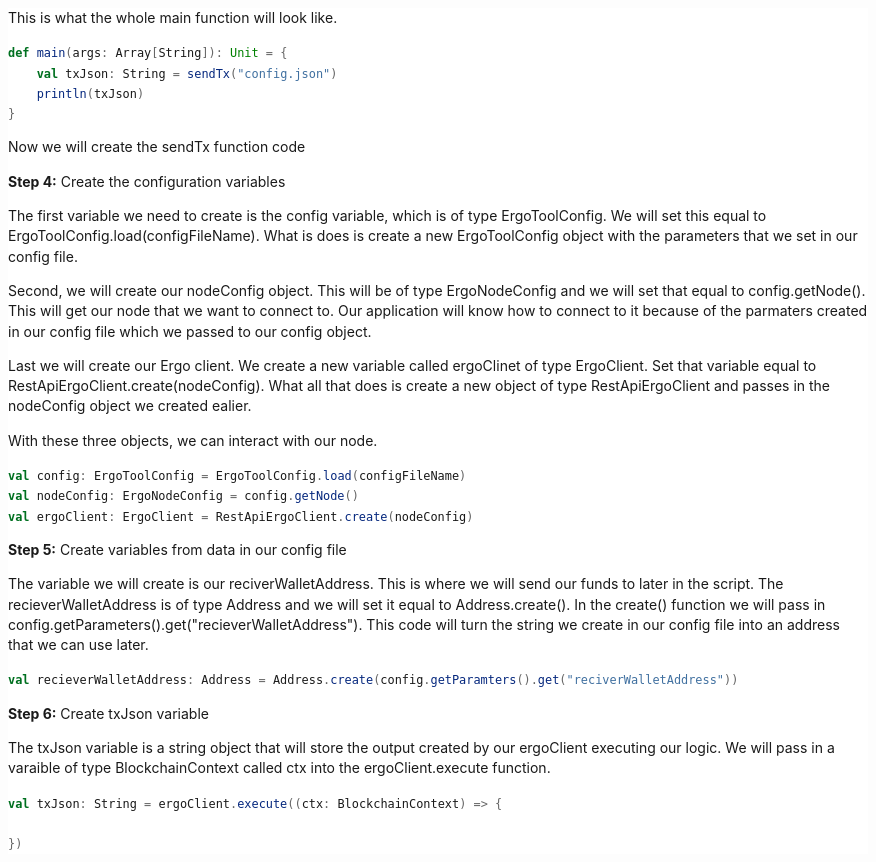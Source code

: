 This is what the whole main function will look like.

```scala
def main(args: Array[String]): Unit = {
    val txJson: String = sendTx("config.json")
    println(txJson)
}
```


Now we will create the sendTx function code

**Step 4:** Create the configuration variables

The first variable we need to create is the config variable, which is of type ErgoToolConfig. We will set this equal to ErgoToolConfig.load(configFileName). What is does is create a new ErgoToolConfig object with the parameters that we set in our config file.

Second, we will create our nodeConfig object. This will be of type ErgoNodeConfig and we will set that equal to config.getNode(). This will get our node that we want to connect to. Our application will know how to connect to it because of the parmaters created in our config file which we passed to our config object.

Last we will create our Ergo client. We create a new variable called ergoClinet of type ErgoClient. Set that variable equal to RestApiErgoClient.create(nodeConfig). What all that does is create a new object of type RestApiErgoClient and passes in the nodeConfig object we created ealier.

With these three objects, we can interact with our node.

```scala
val config: ErgoToolConfig = ErgoToolConfig.load(configFileName)
val nodeConfig: ErgoNodeConfig = config.getNode()
val ergoClient: ErgoClient = RestApiErgoClient.create(nodeConfig)
```

**Step 5:** Create variables from data in our config file

The variable we will create is our reciverWalletAddress. This is where we will send our funds to later in the script. The recieverWalletAddress is of type Address and we will set it equal to Address.create(). In the create() function we will pass in config.getParameters().get("recieverWalletAddress"). This code will turn the string we create in our config file into an address that we can use later.

```scala
val recieverWalletAddress: Address = Address.create(config.getParamters().get("reciverWalletAddress"))
```

**Step 6:** Create txJson variable

The txJson variable is a string object that will store the output created by our ergoClient executing our logic. We will pass in a varaible of type BlockchainContext called ctx into the ergoClient.execute function. 

```scala
val txJson: String = ergoClient.execute((ctx: BlockchainContext) => {

})
```
